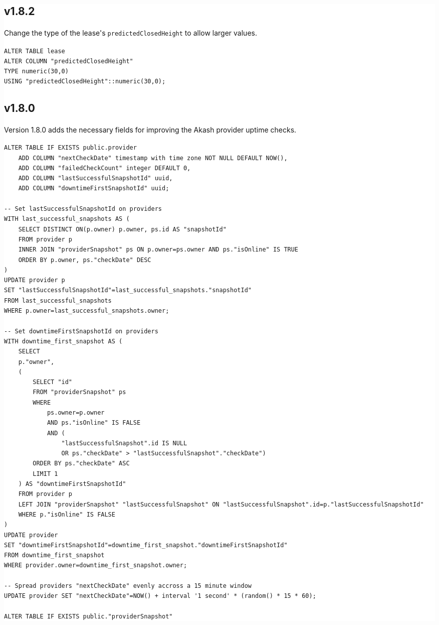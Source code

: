 
## v1.8.2

Change the type of the lease's `predictedClosedHeight` to allow larger values.
```
ALTER TABLE lease
ALTER COLUMN "predictedClosedHeight"
TYPE numeric(30,0)
USING "predictedClosedHeight"::numeric(30,0);
```

## v1.8.0

Version 1.8.0 adds the necessary fields for improving the Akash provider uptime checks.

```
ALTER TABLE IF EXISTS public.provider
    ADD COLUMN "nextCheckDate" timestamp with time zone NOT NULL DEFAULT NOW(),
    ADD COLUMN "failedCheckCount" integer DEFAULT 0,
    ADD COLUMN "lastSuccessfulSnapshotId" uuid,
    ADD COLUMN "downtimeFirstSnapshotId" uuid;

-- Set lastSuccessfulSnapshotId on providers
WITH last_successful_snapshots AS (
	SELECT DISTINCT ON(p.owner) p.owner, ps.id AS "snapshotId"
	FROM provider p
	INNER JOIN "providerSnapshot" ps ON p.owner=ps.owner AND ps."isOnline" IS TRUE
	ORDER BY p.owner, ps."checkDate" DESC
)
UPDATE provider p
SET "lastSuccessfulSnapshotId"=last_successful_snapshots."snapshotId"
FROM last_successful_snapshots
WHERE p.owner=last_successful_snapshots.owner;

-- Set downtimeFirstSnapshotId on providers
WITH downtime_first_snapshot AS (
	SELECT 
	p."owner",
	(
		SELECT "id" 
		FROM "providerSnapshot" ps 
		WHERE 
			ps.owner=p.owner 
			AND ps."isOnline" IS FALSE 
			AND (
				"lastSuccessfulSnapshot".id IS NULL 
				OR ps."checkDate" > "lastSuccessfulSnapshot"."checkDate")
		ORDER BY ps."checkDate" ASC
		LIMIT 1
	) AS "downtimeFirstSnapshotId"
	FROM provider p
	LEFT JOIN "providerSnapshot" "lastSuccessfulSnapshot" ON "lastSuccessfulSnapshot".id=p."lastSuccessfulSnapshotId"
	WHERE p."isOnline" IS FALSE
)
UPDATE provider 
SET "downtimeFirstSnapshotId"=downtime_first_snapshot."downtimeFirstSnapshotId"
FROM downtime_first_snapshot
WHERE provider.owner=downtime_first_snapshot.owner;

-- Spread providers "nextCheckDate" evenly accross a 15 minute window
UPDATE provider SET "nextCheckDate"=NOW() + interval '1 second' * (random() * 15 * 60);

ALTER TABLE IF EXISTS public."providerSnapshot"
```